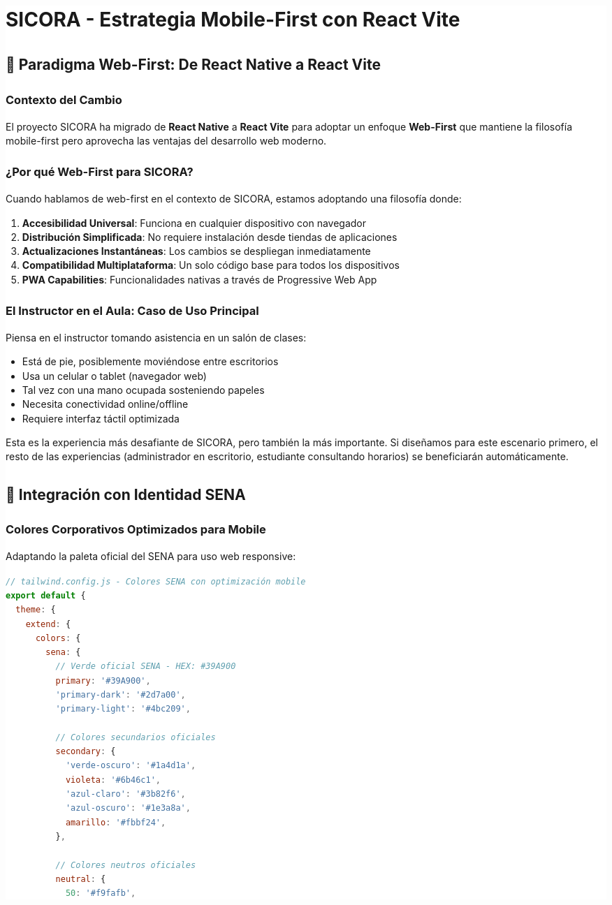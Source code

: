 # SICORA - Estrategia Mobile-First con React Vite

## 📱 **Paradigma Web-First: De React Native a React Vite**

### **Contexto del Cambio**

El proyecto SICORA ha migrado de **React Native** a **React Vite** para adoptar un enfoque **Web-First** que mantiene la filosofía mobile-first pero aprovecha las ventajas del desarrollo web moderno.

### **¿Por qué Web-First para SICORA?**

Cuando hablamos de web-first en el contexto de SICORA, estamos adoptando una filosofía donde:

1. **Accesibilidad Universal**: Funciona en cualquier dispositivo con navegador
2. **Distribución Simplificada**: No requiere instalación desde tiendas de aplicaciones
3. **Actualizaciones Instantáneas**: Los cambios se despliegan inmediatamente
4. **Compatibilidad Multiplataforma**: Un solo código base para todos los dispositivos
5. **PWA Capabilities**: Funcionalidades nativas a través de Progressive Web App

### **El Instructor en el Aula: Caso de Uso Principal**

Piensa en el instructor tomando asistencia en un salón de clases:

- Está de pie, posiblemente moviéndose entre escritorios
- Usa un celular o tablet (navegador web)
- Tal vez con una mano ocupada sosteniendo papeles
- Necesita conectividad online/offline
- Requiere interfaz táctil optimizada

Esta es la experiencia más desafiante de SICORA, pero también la más importante. Si diseñamos para este escenario primero, el resto de las experiencias (administrador en escritorio, estudiante consultando horarios) se beneficiarán automáticamente.

## 🎨 **Integración con Identidad SENA**

### **Colores Corporativos Optimizados para Mobile**

Adaptando la paleta oficial del SENA para uso web responsive:

```javascript
// tailwind.config.js - Colores SENA con optimización mobile
export default {
  theme: {
    extend: {
      colors: {
        sena: {
          // Verde oficial SENA - HEX: #39A900
          primary: '#39A900',
          'primary-dark': '#2d7a00',
          'primary-light': '#4bc209',

          // Colores secundarios oficiales
          secondary: {
            'verde-oscuro': '#1a4d1a',
            violeta: '#6b46c1',
            'azul-claro': '#3b82f6',
            'azul-oscuro': '#1e3a8a',
            amarillo: '#fbbf24',
          },

          // Colores neutros oficiales
          neutral: {
            50: '#f9fafb',
```